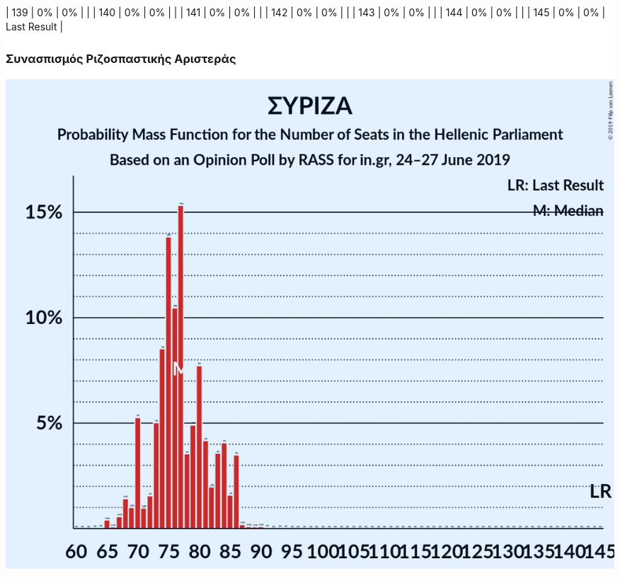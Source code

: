 | 139 | 0% | 0% |  |
| 140 | 0% | 0% |  |
| 141 | 0% | 0% |  |
| 142 | 0% | 0% |  |
| 143 | 0% | 0% |  |
| 144 | 0% | 0% |  |
| 145 | 0% | 0% | Last Result |

### Συνασπισμός Ριζοσπαστικής Αριστεράς

![Graph with seats probability mass function not yet produced](2019-06-27-RASS-coalitions-seats-pmf-συριζα.png "Seats Probability Mass Function")
